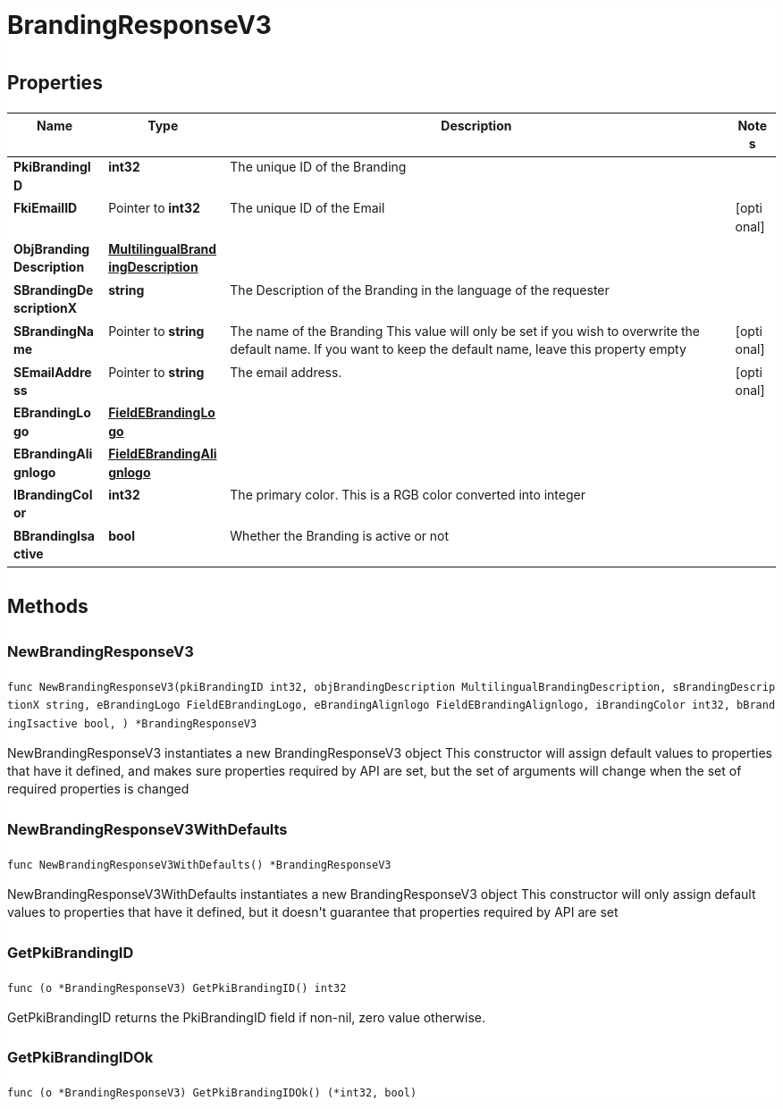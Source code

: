 # BrandingResponseV3

## Properties

Name | Type | Description | Notes
------------ | ------------- | ------------- | -------------
**PkiBrandingID** | **int32** | The unique ID of the Branding | 
**FkiEmailID** | Pointer to **int32** | The unique ID of the Email | [optional] 
**ObjBrandingDescription** | [**MultilingualBrandingDescription**](MultilingualBrandingDescription.md) |  | 
**SBrandingDescriptionX** | **string** | The Description of the Branding in the language of the requester | 
**SBrandingName** | Pointer to **string** | The name of the Branding  This value will only be set if you wish to overwrite the default name. If you want to keep the default name, leave this property empty | [optional] 
**SEmailAddress** | Pointer to **string** | The email address. | [optional] 
**EBrandingLogo** | [**FieldEBrandingLogo**](FieldEBrandingLogo.md) |  | 
**EBrandingAlignlogo** | [**FieldEBrandingAlignlogo**](FieldEBrandingAlignlogo.md) |  | 
**IBrandingColor** | **int32** | The primary color. This is a RGB color converted into integer | 
**BBrandingIsactive** | **bool** | Whether the Branding is active or not | 

## Methods

### NewBrandingResponseV3

`func NewBrandingResponseV3(pkiBrandingID int32, objBrandingDescription MultilingualBrandingDescription, sBrandingDescriptionX string, eBrandingLogo FieldEBrandingLogo, eBrandingAlignlogo FieldEBrandingAlignlogo, iBrandingColor int32, bBrandingIsactive bool, ) *BrandingResponseV3`

NewBrandingResponseV3 instantiates a new BrandingResponseV3 object
This constructor will assign default values to properties that have it defined,
and makes sure properties required by API are set, but the set of arguments
will change when the set of required properties is changed

### NewBrandingResponseV3WithDefaults

`func NewBrandingResponseV3WithDefaults() *BrandingResponseV3`

NewBrandingResponseV3WithDefaults instantiates a new BrandingResponseV3 object
This constructor will only assign default values to properties that have it defined,
but it doesn't guarantee that properties required by API are set

### GetPkiBrandingID

`func (o *BrandingResponseV3) GetPkiBrandingID() int32`

GetPkiBrandingID returns the PkiBrandingID field if non-nil, zero value otherwise.

### GetPkiBrandingIDOk

`func (o *BrandingResponseV3) GetPkiBrandingIDOk() (*int32, bool)`
